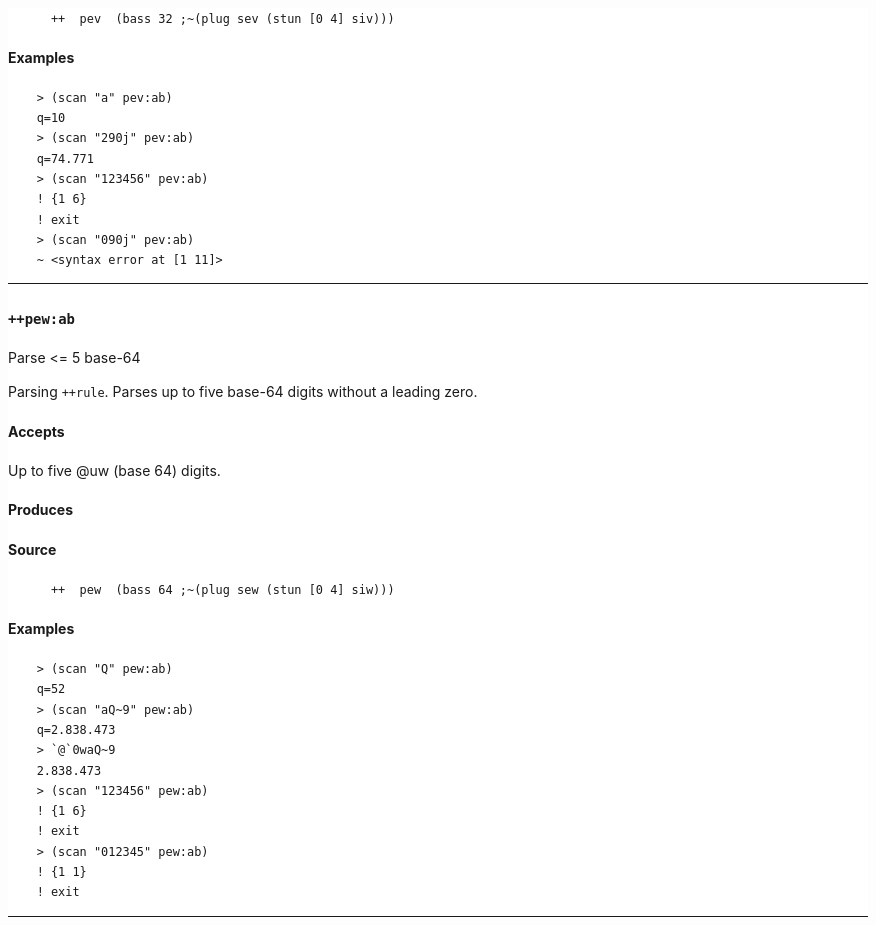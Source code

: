 ```hoon
      ++  pev  (bass 32 ;~(plug sev (stun [0 4] siv)))
```

#### Examples

```
    > (scan "a" pev:ab)
    q=10
    > (scan "290j" pev:ab)
    q=74.771
    > (scan "123456" pev:ab)
    ! {1 6}
    ! exit
    > (scan "090j" pev:ab)
    ~ <syntax error at [1 11]>
```

---

### `++pew:ab`

Parse \<= 5 base-64

Parsing `++rule`. Parses up to five base-64 digits without a leading zero.

#### Accepts

Up to five @uw (base 64) digits.

#### Produces

#### Source

```hoon
      ++  pew  (bass 64 ;~(plug sew (stun [0 4] siw)))
```

#### Examples

```
    > (scan "Q" pew:ab)
    q=52
    > (scan "aQ~9" pew:ab)
    q=2.838.473
    > `@`0waQ~9
    2.838.473
    > (scan "123456" pew:ab)
    ! {1 6}
    ! exit
    > (scan "012345" pew:ab)
    ! {1 1}
    ! exit
```

---
